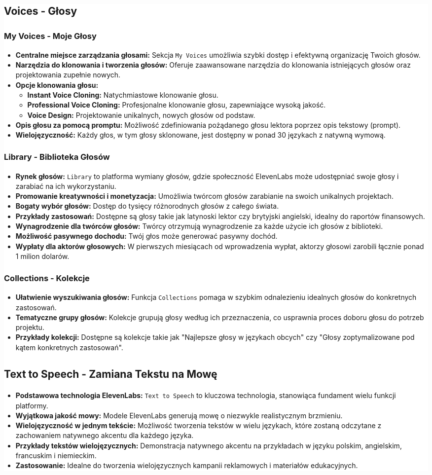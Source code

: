 ## Voices - Głosy

### My Voices - Moje Głosy

* **Centralne miejsce zarządzania głosami:** Sekcja `My Voices` umożliwia szybki dostęp i efektywną organizację Twoich głosów.
* **Narzędzia do klonowania i tworzenia głosów:** Oferuje zaawansowane narzędzia do klonowania istniejących głosów oraz projektowania zupełnie nowych.
* **Opcje klonowania głosu:**
    * **Instant Voice Cloning:** Natychmiastowe klonowanie głosu.
    * **Professional Voice Cloning:** Profesjonalne klonowanie głosu, zapewniające wysoką jakość.
    * **Voice Design:** Projektowanie unikalnych, nowych głosów od podstaw.
* **Opis głosu za pomocą promptu:** Możliwość zdefiniowania pożądanego głosu lektora poprzez opis tekstowy (prompt).
* **Wielojęzyczność:** Każdy głos, w tym głosy sklonowane, jest dostępny w ponad 30 językach z natywną wymową.

### Library - Biblioteka Głosów

* **Rynek głosów:** `Library` to platforma wymiany głosów, gdzie społeczność ElevenLabs może udostępniać swoje głosy i zarabiać na ich wykorzystaniu.
* **Promowanie kreatywności i monetyzacja:** Umożliwia twórcom głosów zarabianie na swoich unikalnych projektach.
* **Bogaty wybór głosów:** Dostęp do tysięcy różnorodnych głosów z całego świata.
* **Przykłady zastosowań:** Dostępne są głosy takie jak latynoski lektor czy brytyjski angielski, idealny do raportów finansowych.
* **Wynagrodzenie dla twórców głosów:** Twórcy otrzymują wynagrodzenie za każde użycie ich głosów z biblioteki.
* **Możliwość pasywnego dochodu:** Twój głos może generować pasywny dochód.
* **Wypłaty dla aktorów głosowych:** W pierwszych miesiącach od wprowadzenia wypłat, aktorzy głosowi zarobili łącznie ponad 1 milion dolarów.

### Collections - Kolekcje

* **Ułatwienie wyszukiwania głosów:** Funkcja `Collections` pomaga w szybkim odnalezieniu idealnych głosów do konkretnych zastosowań.
* **Tematyczne grupy głosów:** Kolekcje grupują głosy według ich przeznaczenia, co usprawnia proces doboru głosu do potrzeb projektu.
* **Przykłady kolekcji:** Dostępne są kolekcje takie jak "Najlepsze głosy w językach obcych" czy "Głosy zoptymalizowane pod kątem konkretnych zastosowań".

## Text to Speech - Zamiana Tekstu na Mowę

* **Podstawowa technologia ElevenLabs:** `Text to Speech` to kluczowa technologia, stanowiąca fundament wielu funkcji platformy.
* **Wyjątkowa jakość mowy:** Modele ElevenLabs generują mowę o niezwykle realistycznym brzmieniu.
* **Wielojęzyczność w jednym tekście:** Możliwość tworzenia tekstów w wielu językach, które zostaną odczytane z zachowaniem natywnego akcentu dla każdego języka.
* **Przykłady tekstów wielojęzycznych:** Demonstracja natywnego akcentu na przykładach w języku polskim, angielskim, francuskim i niemieckim.
* **Zastosowanie:** Idealne do tworzenia wielojęzycznych kampanii reklamowych i materiałów edukacyjnych.
